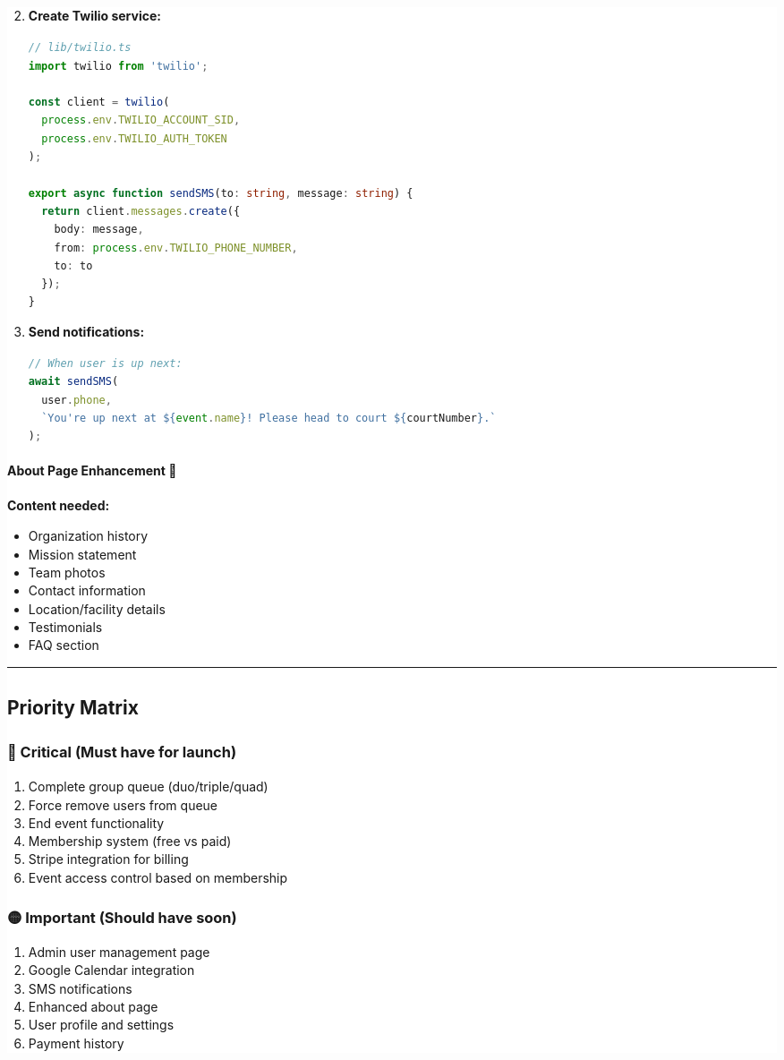2. **Create Twilio service:**
   ```typescript
   // lib/twilio.ts
   import twilio from 'twilio';
   
   const client = twilio(
     process.env.TWILIO_ACCOUNT_SID,
     process.env.TWILIO_AUTH_TOKEN
   );
   
   export async function sendSMS(to: string, message: string) {
     return client.messages.create({
       body: message,
       from: process.env.TWILIO_PHONE_NUMBER,
       to: to
     });
   }
   ```

3. **Send notifications:**
   ```typescript
   // When user is up next:
   await sendSMS(
     user.phone,
     `You're up next at ${event.name}! Please head to court ${courtNumber}.`
   );
   ```

#### About Page Enhancement 📄
**Content needed:**
- Organization history
- Mission statement
- Team photos
- Contact information
- Location/facility details
- Testimonials
- FAQ section

---

## Priority Matrix

### 🔴 Critical (Must have for launch)
1. Complete group queue (duo/triple/quad)
2. Force remove users from queue
3. End event functionality
4. Membership system (free vs paid)
5. Stripe integration for billing
6. Event access control based on membership

### 🟡 Important (Should have soon)
1. Admin user management page
2. Google Calendar integration
3. SMS notifications
4. Enhanced about page
5. User profile and settings
6. Payment history
